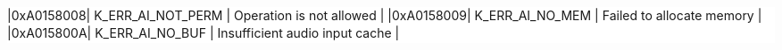 |0xA0158008| K_ERR_AI_NOT_PERM      | Operation is not allowed                  |
|0xA0158009| K_ERR_AI_NO_MEM        | Failed to allocate memory                |
|0xA015800A| K_ERR_AI_NO_BUF        | Insufficient audio input cache            |
